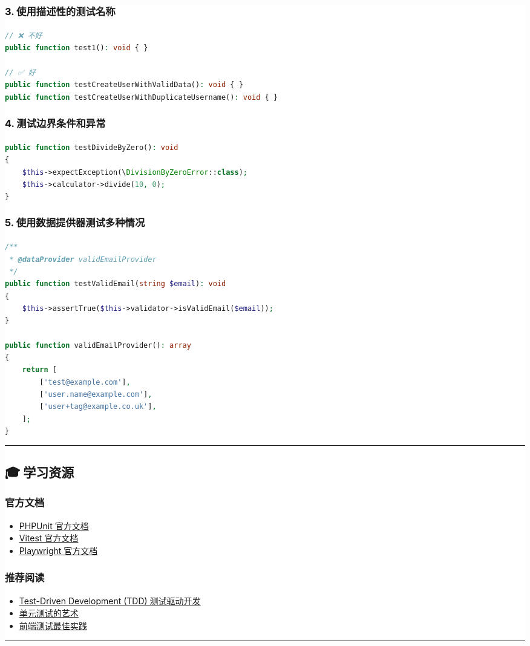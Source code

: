 ### 3. 使用描述性的测试名称

```php
// ❌ 不好
public function test1(): void { }

// ✅ 好
public function testCreateUserWithValidData(): void { }
public function testCreateUserWithDuplicateUsername(): void { }
```

### 4. 测试边界条件和异常

```php
public function testDivideByZero(): void
{
    $this->expectException(\DivisionByZeroError::class);
    $this->calculator->divide(10, 0);
}
```

### 5. 使用数据提供器测试多种情况

```php
/**
 * @dataProvider validEmailProvider
 */
public function testValidEmail(string $email): void
{
    $this->assertTrue($this->validator->isValidEmail($email));
}

public function validEmailProvider(): array
{
    return [
        ['test@example.com'],
        ['user.name@example.com'],
        ['user+tag@example.co.uk'],
    ];
}
```

---

## 🎓 学习资源

### 官方文档
- [PHPUnit 官方文档](https://phpunit.de/documentation.html)
- [Vitest 官方文档](https://vitest.dev/)
- [Playwright 官方文档](https://playwright.dev/)

### 推荐阅读
- [Test-Driven Development (TDD) 测试驱动开发](https://en.wikipedia.org/wiki/Test-driven_development)
- [单元测试的艺术](https://www.artofunittesting.com/)
- [前端测试最佳实践](https://kentcdodds.com/blog/common-mistakes-with-react-testing-library)

---